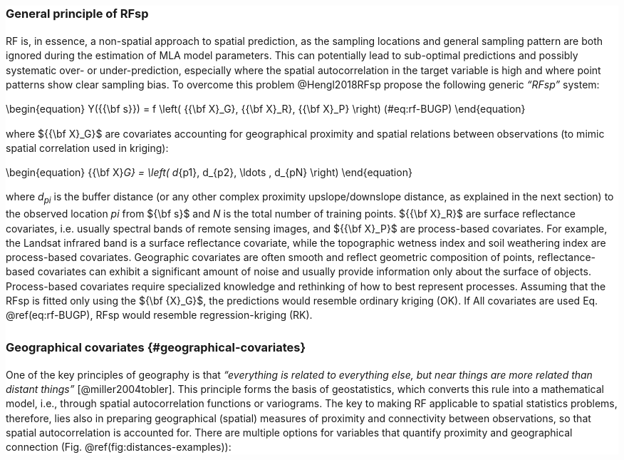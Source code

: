 ### General principle of RFsp

RF is, in essence, a non-spatial approach to spatial prediction, as 
the sampling locations and general sampling pattern are both ignored during
the estimation of MLA model parameters. This can potentially lead to
sub-optimal predictions and possibly systematic over- or
under-prediction, especially where the spatial autocorrelation in the
target variable is high and where point patterns show clear sampling
bias. To overcome this problem @Hengl2018RFsp propose the following generic *“RFsp”*
system:

\begin{equation}
Y({{\bf s}}) = f \left( {{\bf X}_G}, {{\bf X}_R}, {{\bf X}_P} \right)
(\#eq:rf-BUGP)
\end{equation}

where ${{\bf X}_G}$ are covariates accounting for geographical proximity
and spatial relations between observations (to mimic spatial correlation
used in kriging):

\begin{equation}
{{\bf X}_G} = \left( d_{p1}, d_{p2}, \ldots , d_{pN} \right)
\end{equation}

where $d_{pi}$ is the buffer distance (or any other complex proximity
upslope/downslope distance, as explained in the next section) to the
observed location $pi$ from ${\bf s}$ and $N$ is the total number of
training points. ${{\bf X}_R}$ are surface reflectance covariates, i.e.
usually spectral bands of remote sensing images, and ${{\bf X}_P}$ are
process-based covariates. For example, the Landsat infrared band is a
surface reflectance covariate, while the topographic wetness index and
soil weathering index are process-based covariates. Geographic
covariates are often smooth and reflect geometric composition of points,
reflectance-based covariates can exhibit a significant amount of noise and
usually provide information only about the surface of objects. Process-based
covariates require specialized knowledge and rethinking of how to
best represent processes. Assuming that the RFsp is fitted only using the
${\bf {X}_G}$, the predictions would resemble ordinary kriging (OK). If All covariates are
used Eq. \@ref(eq:rf-BUGP), RFsp would resemble regression-kriging (RK).

### Geographical covariates {#geographical-covariates}

One of the key principles of geography is that *“everything is related
to everything else, but near things are more related than distant
things”* [@miller2004tobler]. This principle forms the basis of
geostatistics, which converts this rule into a mathematical model, i.e.,
through spatial autocorrelation functions or variograms. The key to
making RF applicable to spatial statistics problems, therefore, lies also in
preparing geographical (spatial) measures of proximity and connectivity between
observations, so that spatial autocorrelation is accounted for. There
are multiple options for variables that quantify proximity and geographical
connection (Fig. \@ref(fig:distances-examples)):
